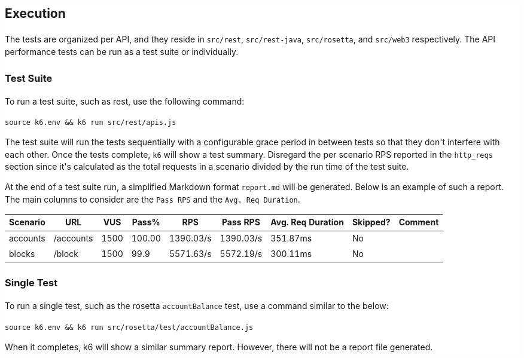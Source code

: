 ## Execution

The tests are organized per API, and they reside in `src/rest`, `src/rest-java`, `src/rosetta`, and `src/web3`
respectively. The API performance tests can be run as a test suite or individually.

### Test Suite

To run a test suite, such as rest, use the following command:

```shell
source k6.env && k6 run src/rest/apis.js
```

The test suite will run the tests sequentially with a configurable grace period in between tests so that they don't
interfere with each other. Once the tests complete, `k6` will show a test summary. Disregard the per scenario RPS
reported in the `http_reqs` section since it's calculated as the total requests in a scenario divided by the run time of
the test suite.

At the end of a test suite run, a simplified Markdown format `report.md` will be generated. Below is an example
of such a report. The main columns to consider are the `Pass RPS` and the `Avg. Req Duration`.

| Scenario | URL       | VUS  | Pass%  | RPS       | Pass RPS  | Avg. Req Duration | Skipped? | Comment |
| -------- | --------- | ---- | ------ | --------- | --------- | ----------------- | -------- | ------- |
| accounts | /accounts | 1500 | 100.00 | 1390.03/s | 1390.03/s | 351.87ms          | No       |         |
| blocks   | /block    | 1500 | 99.9   | 5571.63/s | 5572.19/s | 300.11ms          | No       |         |

### Single Test

To run a single test, such as the rosetta `accountBalance` test, use a command similar to the below:

```shell
source k6.env && k6 run src/rosetta/test/accountBalance.js
```

When it completes, k6 will show a similar summary report. However, there will not be a report file generated.

